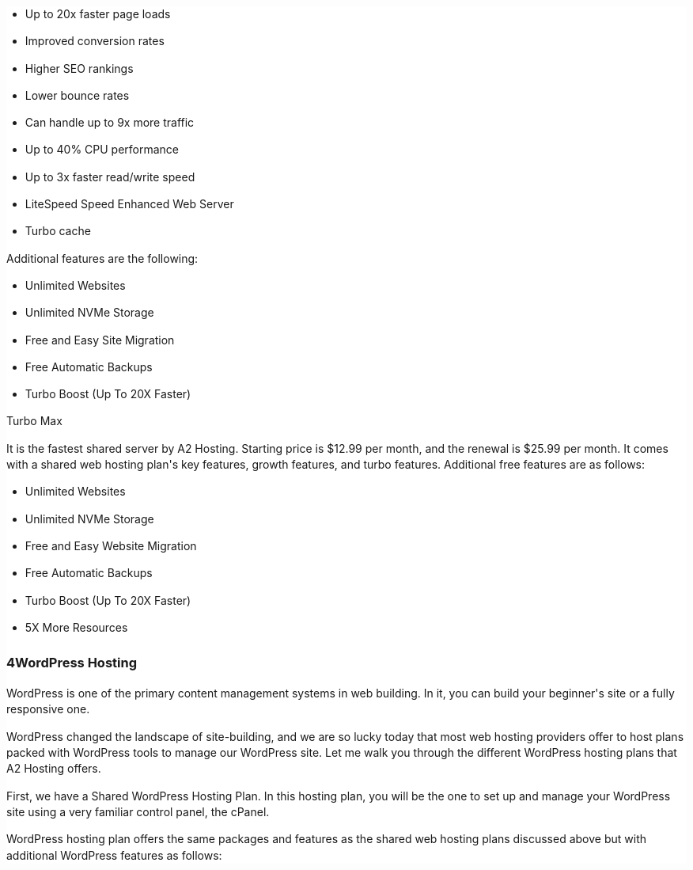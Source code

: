 - Up to 20x faster page loads

- Improved conversion rates

- Higher SEO rankings

- Lower bounce rates

- Can handle up to 9x more traffic

- Up to 40% CPU performance

- Up to 3x faster read/write speed

- LiteSpeed Speed Enhanced Web Server

- Turbo cache

Additional features are the following:

- Unlimited Websites

- Unlimited NVMe Storage

- Free and Easy Site Migration

- Free Automatic Backups

- Turbo Boost (Up To 20X Faster)

Turbo Max

It is the fastest shared server by A2 Hosting. Starting price is $12.99 per month, and the renewal is $25.99 per month. It comes with a shared web hosting plan's key features, growth features, and turbo features. Additional free features are as follows:

- Unlimited Websites

- Unlimited NVMe Storage

- Free and Easy Website Migration

- Free Automatic Backups

- Turbo Boost (Up To 20X Faster)

- 5X More Resources

### 4WordPress Hosting

WordPress is one of the primary content management systems in web building. In it, you can build your beginner's site or a fully responsive one. 

WordPress changed the landscape of site-building, and we are so lucky today that most web hosting providers offer to host plans packed with WordPress tools to manage our WordPress site. Let me walk you through the different WordPress hosting plans that A2 Hosting offers.

First, we have a Shared WordPress Hosting Plan. In this hosting plan, you will be the one to set up and manage your WordPress site using a very familiar control panel, the cPanel.

WordPress hosting plan offers the same packages and features as the shared web hosting plans discussed above but with additional WordPress features as follows:
